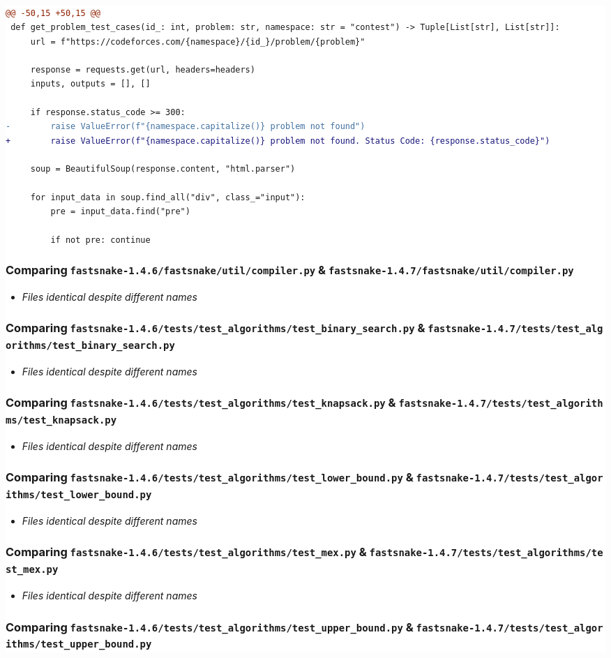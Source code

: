 ```diff
@@ -50,15 +50,15 @@
 def get_problem_test_cases(id_: int, problem: str, namespace: str = "contest") -> Tuple[List[str], List[str]]:
     url = f"https://codeforces.com/{namespace}/{id_}/problem/{problem}"
 
     response = requests.get(url, headers=headers)
     inputs, outputs = [], []
 
     if response.status_code >= 300:
-        raise ValueError(f"{namespace.capitalize()} problem not found")
+        raise ValueError(f"{namespace.capitalize()} problem not found. Status Code: {response.status_code}")
     
     soup = BeautifulSoup(response.content, "html.parser")
 
     for input_data in soup.find_all("div", class_="input"):        
         pre = input_data.find("pre")
 
         if not pre: continue
```

### Comparing `fastsnake-1.4.6/fastsnake/util/compiler.py` & `fastsnake-1.4.7/fastsnake/util/compiler.py`

 * *Files identical despite different names*

### Comparing `fastsnake-1.4.6/tests/test_algorithms/test_binary_search.py` & `fastsnake-1.4.7/tests/test_algorithms/test_binary_search.py`

 * *Files identical despite different names*

### Comparing `fastsnake-1.4.6/tests/test_algorithms/test_knapsack.py` & `fastsnake-1.4.7/tests/test_algorithms/test_knapsack.py`

 * *Files identical despite different names*

### Comparing `fastsnake-1.4.6/tests/test_algorithms/test_lower_bound.py` & `fastsnake-1.4.7/tests/test_algorithms/test_lower_bound.py`

 * *Files identical despite different names*

### Comparing `fastsnake-1.4.6/tests/test_algorithms/test_mex.py` & `fastsnake-1.4.7/tests/test_algorithms/test_mex.py`

 * *Files identical despite different names*

### Comparing `fastsnake-1.4.6/tests/test_algorithms/test_upper_bound.py` & `fastsnake-1.4.7/tests/test_algorithms/test_upper_bound.py`
